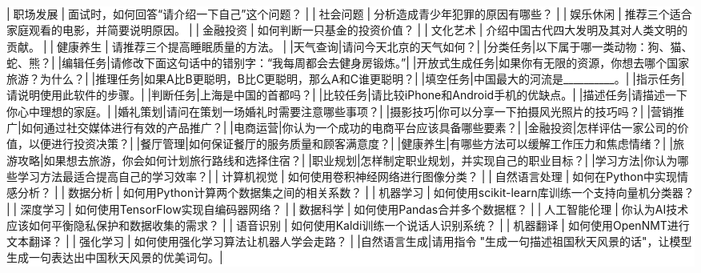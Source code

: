 | 职场发展 | 面试时，如何回答“请介绍一下自己”这个问题？ |
| 社会问题 | 分析造成青少年犯罪的原因有哪些？ |
| 娱乐休闲 | 推荐三个适合家庭观看的电影，并简要说明原因。 |
| 金融投资 | 如何判断一只基金的投资价值？ |
| 文化艺术 | 介绍中国古代四大发明及其对人类文明的贡献。 |
| 健康养生 | 请推荐三个提高睡眠质量的方法。 |
|天气查询|请问今天北京的天气如何？|
|分类任务|以下属于哪一类动物：狗、猫、蛇、熊？|
|编辑任务|请修改下面这句话中的错别字：“我每周都会去健身房锻炼。”|
|开放式生成任务|如果你有无限的资源，你想去哪个国家旅游？为什么？|
|推理任务|如果A比B更聪明，B比C更聪明，那么A和C谁更聪明？|
|填空任务|中国最大的河流是__________。|
|指示任务|请说明使用此软件的步骤。|
|判断任务|上海是中国的首都吗？|
|比较任务|请比较iPhone和Android手机的优缺点。|
|描述任务|请描述一下你心中理想的家庭。|
|婚礼策划|请问在策划一场婚礼时需要注意哪些事项？|
|摄影技巧|你可以分享一下拍摄风光照片的技巧吗？|
|营销推广|如何通过社交媒体进行有效的产品推广？|
|电商运营|你认为一个成功的电商平台应该具备哪些要素？|
|金融投资|怎样评估一家公司的价值，以便进行投资决策？|
|餐厅管理|如何保证餐厅的服务质量和顾客满意度？|
|健康养生|有哪些方法可以缓解工作压力和焦虑情绪？|
|旅游攻略|如果想去旅游，你会如何计划旅行路线和选择住宿？|
|职业规划|怎样制定职业规划，并实现自己的职业目标？|
|学习方法|你认为哪些学习方法最适合提高自己的学习效率？|
| 计算机视觉 | 如何使用卷积神经网络进行图像分类？ |
| 自然语言处理 | 如何在Python中实现情感分析？ |
| 数据分析 | 如何用Python计算两个数据集之间的相关系数？ |
| 机器学习 | 如何使用scikit-learn库训练一个支持向量机分类器？ |
| 深度学习 | 如何使用TensorFlow实现自编码器网络？ |
| 数据科学 | 如何使用Pandas合并多个数据框？ |
| 人工智能伦理 | 你认为AI技术应该如何平衡隐私保护和数据收集的需求？ |
| 语音识别 | 如何使用Kaldi训练一个说话人识别系统？ |
| 机器翻译 | 如何使用OpenNMT进行文本翻译？ |
| 强化学习 | 如何使用强化学习算法让机器人学会走路？ |
|自然语言生成|请用指令 "生成一句描述祖国秋天风景的话"，让模型生成一句表达出中国秋天风景的优美词句。|